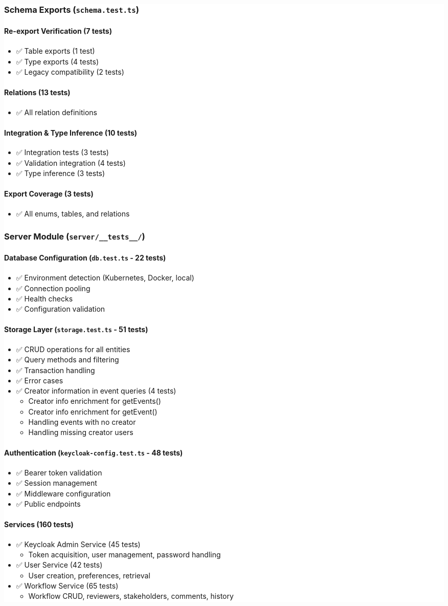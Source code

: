 ### Schema Exports (`schema.test.ts`)

#### Re-export Verification (7 tests)
- ✅ Table exports (1 test)
- ✅ Type exports (4 tests)
- ✅ Legacy compatibility (2 tests)

#### Relations (13 tests)
- ✅ All relation definitions

#### Integration & Type Inference (10 tests)
- ✅ Integration tests (3 tests)
- ✅ Validation integration (4 tests)
- ✅ Type inference (3 tests)

#### Export Coverage (3 tests)
- ✅ All enums, tables, and relations

### Server Module (`server/__tests__/`)

#### Database Configuration (`db.test.ts` - 22 tests)
- ✅ Environment detection (Kubernetes, Docker, local)
- ✅ Connection pooling
- ✅ Health checks
- ✅ Configuration validation

#### Storage Layer (`storage.test.ts` - 51 tests)
- ✅ CRUD operations for all entities
- ✅ Query methods and filtering
- ✅ Transaction handling
- ✅ Error cases
- ✅ Creator information in event queries (4 tests)
  - Creator info enrichment for getEvents()
  - Creator info enrichment for getEvent()
  - Handling events with no creator
  - Handling missing creator users

#### Authentication (`keycloak-config.test.ts` - 48 tests)
- ✅ Bearer token validation
- ✅ Session management
- ✅ Middleware configuration
- ✅ Public endpoints

#### Services (160 tests)
- ✅ Keycloak Admin Service (45 tests)
  - Token acquisition, user management, password handling
- ✅ User Service (42 tests)
  - User creation, preferences, retrieval
- ✅ Workflow Service (65 tests)
  - Workflow CRUD, reviewers, stakeholders, comments, history
